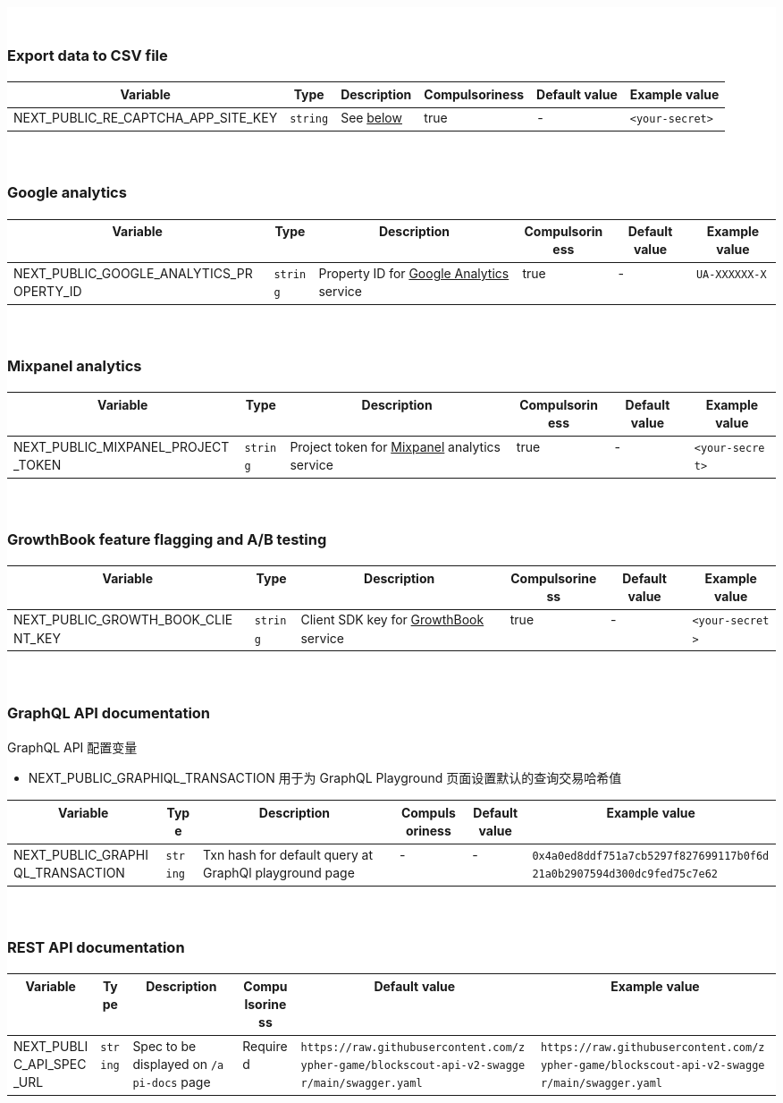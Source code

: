 &nbsp;

### Export data to CSV file

| Variable                            | Type     | Description                           | Compulsoriness | Default value | Example value   |
| ----------------------------------- | -------- | ------------------------------------- | -------------- | ------------- | --------------- |
| NEXT_PUBLIC_RE_CAPTCHA_APP_SITE_KEY | `string` | See [below](ENVS.md#google-recaptcha) | true           | -             | `<your-secret>` |

&nbsp;

### Google analytics

| Variable                                 | Type     | Description                                                               | Compulsoriness | Default value | Example value |
| ---------------------------------------- | -------- | ------------------------------------------------------------------------- | -------------- | ------------- | ------------- |
| NEXT_PUBLIC_GOOGLE_ANALYTICS_PROPERTY_ID | `string` | Property ID for [Google Analytics](https://analytics.google.com/) service | true           | -             | `UA-XXXXXX-X` |

&nbsp;

### Mixpanel analytics

| Variable                           | Type     | Description                                                           | Compulsoriness | Default value | Example value   |
| ---------------------------------- | -------- | --------------------------------------------------------------------- | -------------- | ------------- | --------------- |
| NEXT_PUBLIC_MIXPANEL_PROJECT_TOKEN | `string` | Project token for [Mixpanel](https://mixpanel.com/) analytics service | true           | -             | `<your-secret>` |

&nbsp;

### GrowthBook feature flagging and A/B testing

| Variable                           | Type     | Description                                                         | Compulsoriness | Default value | Example value   |
| ---------------------------------- | -------- | ------------------------------------------------------------------- | -------------- | ------------- | --------------- |
| NEXT_PUBLIC_GROWTH_BOOK_CLIENT_KEY | `string` | Client SDK key for [GrowthBook](https://www.growthbook.io/) service | true           | -             | `<your-secret>` |

&nbsp;

### GraphQL API documentation

GraphQL API 配置变量

- NEXT_PUBLIC_GRAPHIQL_TRANSACTION 用于为 GraphQL Playground 页面设置默认的查询交易哈希值

| Variable                         | Type     | Description                                           | Compulsoriness | Default value | Example value                                                        |
| -------------------------------- | -------- | ----------------------------------------------------- | -------------- | ------------- | -------------------------------------------------------------------- |
| NEXT_PUBLIC_GRAPHIQL_TRANSACTION | `string` | Txn hash for default query at GraphQl playground page | -              | -             | `0x4a0ed8ddf751a7cb5297f827699117b0f6d21a0b2907594d300dc9fed75c7e62` |

&nbsp;

### REST API documentation

| Variable                 | Type     | Description                              | Compulsoriness | Default value                                                                               | Example value                                                                               |
| ------------------------ | -------- | ---------------------------------------- | -------------- | ------------------------------------------------------------------------------------------- | ------------------------------------------------------------------------------------------- |
| NEXT_PUBLIC_API_SPEC_URL | `string` | Spec to be displayed on `/api-docs` page | Required       | `https://raw.githubusercontent.com/zypher-game/blockscout-api-v2-swagger/main/swagger.yaml` | `https://raw.githubusercontent.com/zypher-game/blockscout-api-v2-swagger/main/swagger.yaml` |
